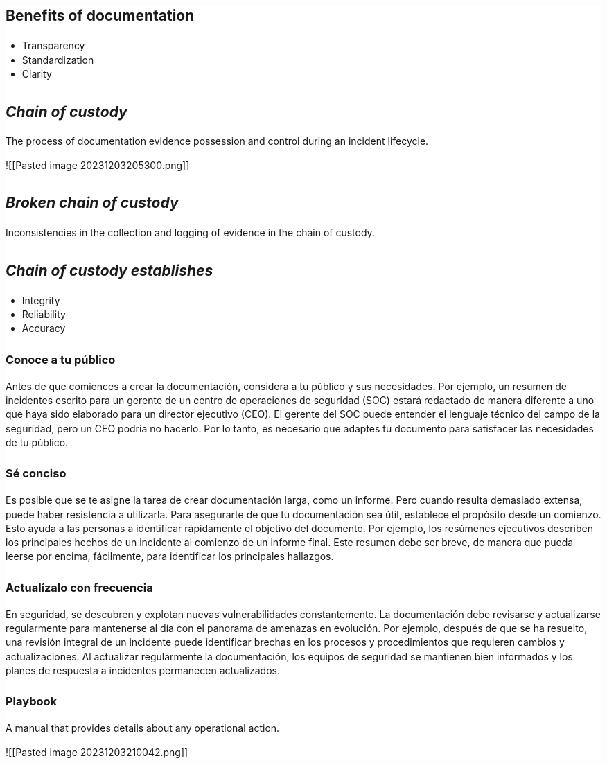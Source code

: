 ## Benefits of documentation
- Transparency
- Standardization
- Clarity

## *Chain of custody*
The process of documentation evidence possession and control during an incident lifecycle.

![[Pasted image 20231203205300.png]]
## *Broken chain of custody*
Inconsistencies in the collection and logging of evidence in the chain of  custody.

## *Chain of custody establishes*
- Integrity
- Reliability
- Accuracy

### **Conoce a tu público**

Antes de que comiences a crear la documentación, considera a tu público y sus necesidades. Por ejemplo, un resumen de incidentes escrito para un gerente de un centro de operaciones de seguridad (SOC) estará redactado de manera diferente a uno que haya sido elaborado para un director ejecutivo (CEO). El gerente del SOC puede entender el lenguaje técnico del campo de la seguridad, pero un CEO podría no hacerlo. Por lo tanto, es necesario que adaptes tu documento para satisfacer las necesidades de tu público.

### **Sé conciso**

Es posible que se te asigne la tarea de crear documentación larga, como un informe. Pero cuando resulta demasiado extensa, puede haber resistencia a utilizarla. Para asegurarte de que tu documentación sea útil, establece el propósito desde un comienzo. Esto ayuda a las personas a identificar rápidamente el objetivo del documento. Por ejemplo, los resúmenes ejecutivos describen los principales hechos de un incidente al comienzo de un informe final. Este resumen debe ser breve, de manera que pueda leerse por encima, fácilmente, para identificar los principales hallazgos.

### **Actualízalo con frecuencia**

En seguridad, se descubren y explotan nuevas vulnerabilidades constantemente. La documentación debe revisarse y actualizarse regularmente para mantenerse al día con el panorama de amenazas en evolución. Por ejemplo, después de que se ha resuelto, una revisión integral de un incidente puede identificar brechas en los procesos y procedimientos que requieren cambios y actualizaciones. Al actualizar regularmente la documentación, los equipos de seguridad se mantienen bien informados y los planes de respuesta a incidentes permanecen actualizados.

### Playbook
A manual that provides details about any operational action.

![[Pasted image 20231203210042.png]]
